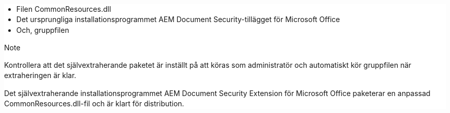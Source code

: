    * Filen CommonResources.dll
   * Det ursprungliga installationsprogrammet AEM Document Security-tillägget för Microsoft Office
   * Och, gruppfilen

   >[!NOTE]
   >
   >Kontrollera att det självextraherande paketet är inställt på att köras som administratör och automatiskt
   >kör gruppfilen när extraheringen är klar.

Det självextraherande installationsprogrammet AEM Document Security Extension för Microsoft Office paketerar en anpassad CommonResources.dll-fil och är klart för distribution.
